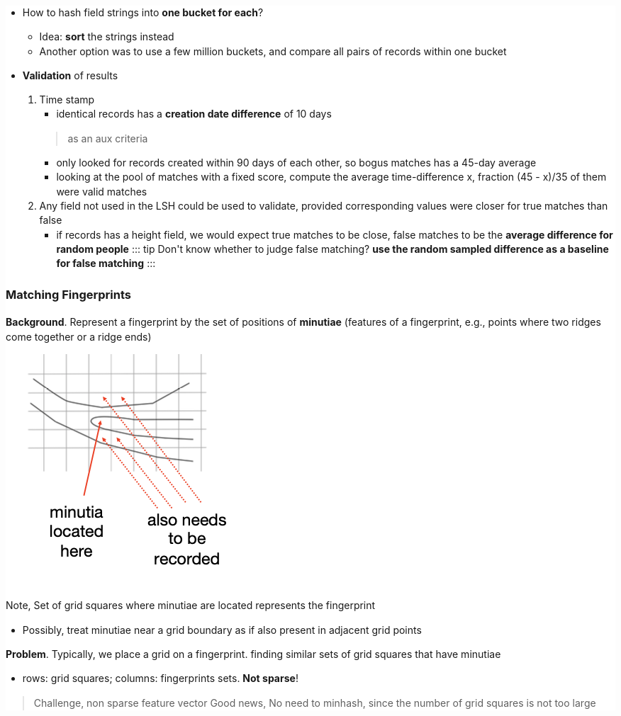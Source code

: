- How to hash field strings into **one bucket for each**?
  - Idea: **sort** the strings instead
  - Another option was to use a few million buckets, and compare all pairs of records within one bucket

- **Validation** of results
  1. Time stamp
     - identical records has a **creation date difference** of 10 days
     > as an aux criteria
     - only looked for records created within 90 days of each other, so bogus matches has a 45-day average
     - looking at the pool of matches with a fixed score, compute the average time-difference x, fraction (45 - x)/35 of them were valid matches
  2. Any field not used in the LSH could be used to validate, provided corresponding values were closer for true matches than false
     - if records has a height field, we would expect true matches to be close, false matches to be the **average difference for random people**
     ::: tip Don't know whether to judge false matching?
      **use the random sampled difference as a baseline for false matching**
     ::: 



### Matching Fingerprints

**Background**. Represent a fingerprint by the set of positions of **minutiae** (features of a fingerprint, e.g., points where two ridges come together or a ridge ends)

![](./img/03-09-10-28-58.png)

Note, Set of grid squares where minutiae are located represents the fingerprint
- Possibly, treat minutiae near a grid boundary as if also present in adjacent grid points


**Problem**. Typically, we place a grid on a fingerprint. finding similar sets of grid squares that have minutiae
- rows: grid squares; columns: fingerprints sets. **Not sparse**!
> Challenge, non sparse feature vector
> Good news, No need to minhash, since the number of grid squares is not too large
